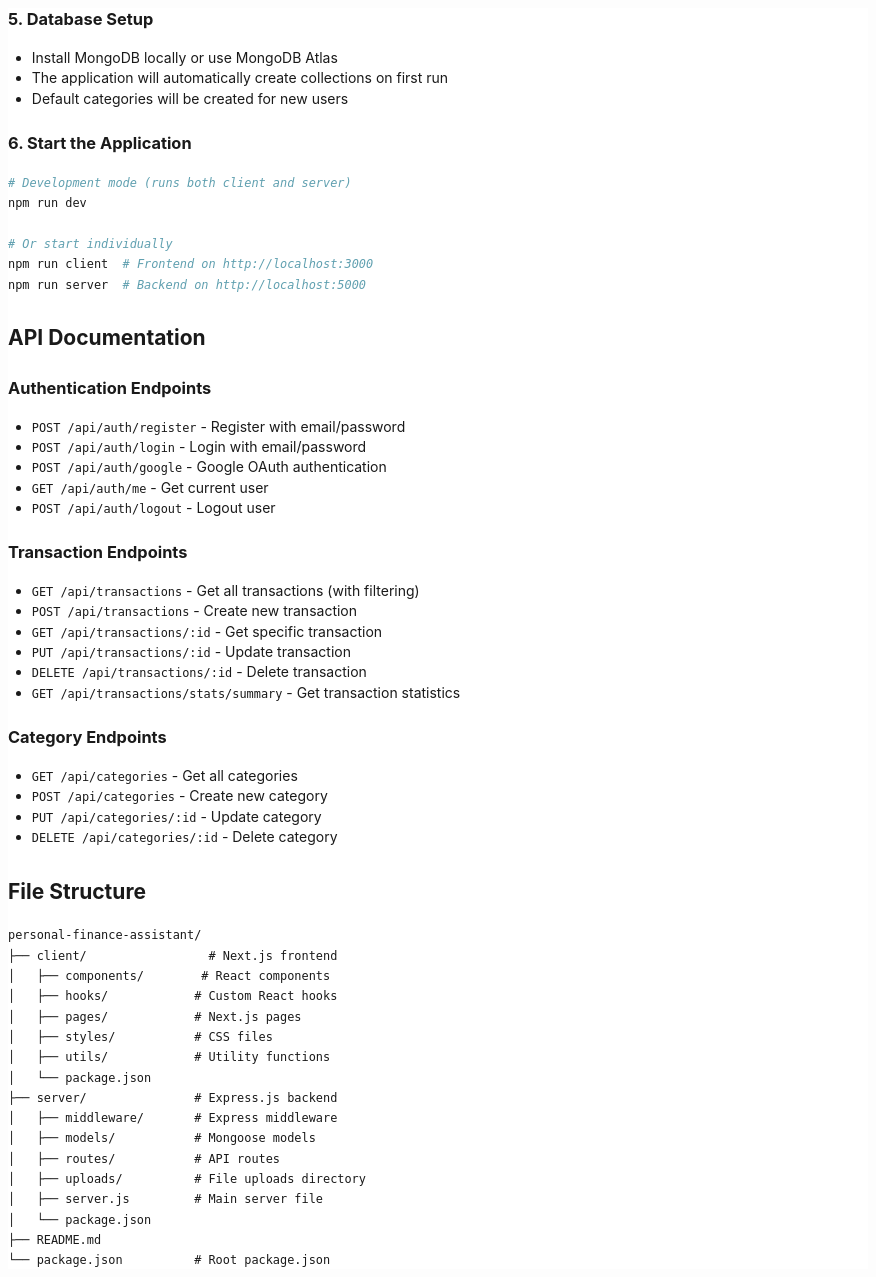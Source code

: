 ### 5. Database Setup
- Install MongoDB locally or use MongoDB Atlas
- The application will automatically create collections on first run
- Default categories will be created for new users

### 6. Start the Application
```bash
# Development mode (runs both client and server)
npm run dev

# Or start individually
npm run client  # Frontend on http://localhost:3000
npm run server  # Backend on http://localhost:5000
```

## API Documentation

### Authentication Endpoints
- `POST /api/auth/register` - Register with email/password
- `POST /api/auth/login` - Login with email/password
- `POST /api/auth/google` - Google OAuth authentication
- `GET /api/auth/me` - Get current user
- `POST /api/auth/logout` - Logout user

### Transaction Endpoints
- `GET /api/transactions` - Get all transactions (with filtering)
- `POST /api/transactions` - Create new transaction
- `GET /api/transactions/:id` - Get specific transaction
- `PUT /api/transactions/:id` - Update transaction
- `DELETE /api/transactions/:id` - Delete transaction
- `GET /api/transactions/stats/summary` - Get transaction statistics

### Category Endpoints
- `GET /api/categories` - Get all categories
- `POST /api/categories` - Create new category
- `PUT /api/categories/:id` - Update category
- `DELETE /api/categories/:id` - Delete category

## File Structure

```
personal-finance-assistant/
├── client/                 # Next.js frontend
│   ├── components/        # React components
│   ├── hooks/            # Custom React hooks
│   ├── pages/            # Next.js pages
│   ├── styles/           # CSS files
│   ├── utils/            # Utility functions
│   └── package.json
├── server/               # Express.js backend
│   ├── middleware/       # Express middleware
│   ├── models/           # Mongoose models
│   ├── routes/           # API routes
│   ├── uploads/          # File uploads directory
│   ├── server.js         # Main server file
│   └── package.json
├── README.md
└── package.json          # Root package.json
```
